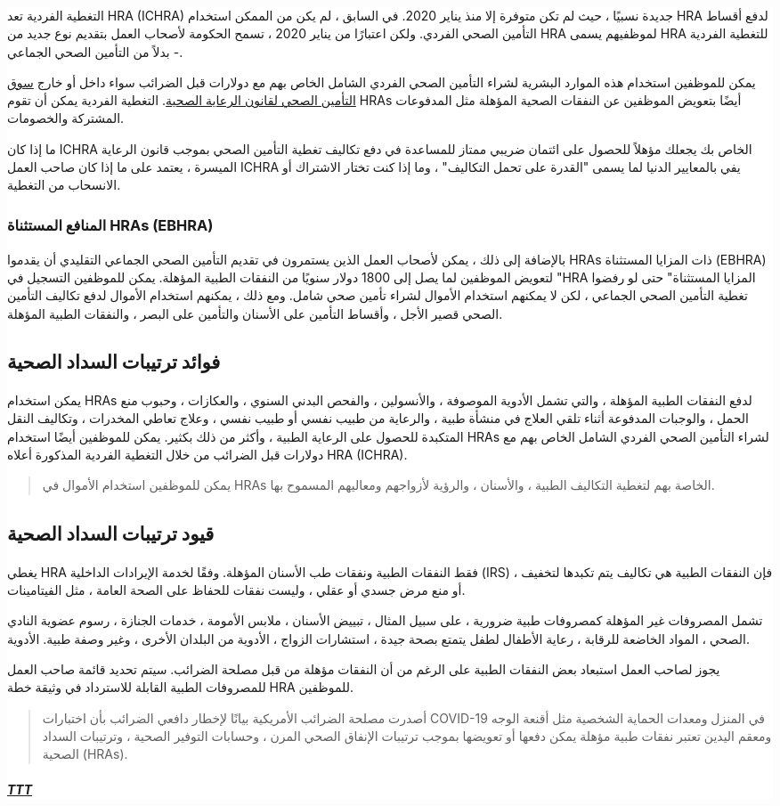 التغطية الفردية تعد HRA (ICHRA) جديدة نسبيًا ، حيث لم تكن متوفرة إلا منذ يناير 2020. في السابق ، لم يكن من الممكن استخدام HRA لدفع أقساط التأمين الصحي الفردي. ولكن اعتبارًا من يناير 2020 ، تسمح الحكومة لأصحاب العمل بتقديم نوع جديد من HRA لموظفيهم يسمى HRA للتغطية الفردية - بدلاً من التأمين الصحي الجماعي.

يمكن للموظفين استخدام هذه الموارد البشرية لشراء التأمين الصحي الفردي الشامل الخاص بهم مع دولارات قبل الضرائب سواء داخل أو خارج [سوق التأمين الصحي لقانون الرعاية الصحية](/health-insurance-marketplace). التغطية الفردية يمكن أن تقوم HRAs أيضًا بتعويض الموظفين عن النفقات الصحية المؤهلة مثل المدفوعات المشتركة والخصومات.

ما إذا كان ICHRA الخاص بك يجعلك مؤهلاً للحصول على ائتمان ضريبي ممتاز للمساعدة في دفع تكاليف تغطية التأمين الصحي بموجب قانون الرعاية الميسرة ، يعتمد على ما إذا كان صاحب العمل ICHRA يفي بالمعايير الدنيا لما يسمى "القدرة على تحمل التكاليف" ، وما إذا كنت تختار الاشتراك أو الانسحاب من التغطية.

### المنافع المستثناة HRAs (EBHRA)

بالإضافة إلى ذلك ، يمكن لأصحاب العمل الذين يستمرون في تقديم التأمين الصحي الجماعي التقليدي أن يقدموا HRAs ذات المزايا المستثناة (EBHRA) لتعويض الموظفين لما يصل إلى 1800 دولار سنويًا من النفقات الطبية المؤهلة. يمكن للموظفين التسجيل في "HRA المزايا المستثناة" حتى لو رفضوا تغطية التأمين الصحي الجماعي ، لكن لا يمكنهم استخدام الأموال لشراء تأمين صحي شامل. ومع ذلك ، يمكنهم استخدام الأموال لدفع تكاليف التأمين الصحي قصير الأجل ، وأقساط التأمين على الأسنان والتأمين على البصر ، والنفقات الطبية المؤهلة.

## فوائد ترتيبات السداد الصحية

يمكن استخدام HRAs لدفع النفقات الطبية المؤهلة ، والتي تشمل الأدوية الموصوفة ، والأنسولين ، والفحص البدني السنوي ، والعكازات ، وحبوب منع الحمل ، والوجبات المدفوعة أثناء تلقي العلاج في منشأة طبية ، والرعاية من طبيب نفسي أو طبيب نفسي ، وعلاج تعاطي المخدرات ، وتكاليف النقل المتكبدة للحصول على الرعاية الطبية ، وأكثر من ذلك بكثير. يمكن للموظفين أيضًا استخدام HRAs لشراء التأمين الصحي الفردي الشامل الخاص بهم مع دولارات قبل الضرائب من خلال التغطية الفردية المذكورة أعلاه HRA (ICHRA).

> يمكن للموظفين استخدام الأموال في HRAs الخاصة بهم لتغطية التكاليف الطبية ، والأسنان ، والرؤية لأزواجهم ومعاليهم المسموح بها.

>

## قيود ترتيبات السداد الصحية

يغطي HRA فقط النفقات الطبية ونفقات طب الأسنان المؤهلة. وفقًا لخدمة الإيرادات الداخلية (IRS) ، فإن النفقات الطبية هي تكاليف يتم تكبدها لتخفيف أو منع مرض جسدي أو عقلي ، وليست نفقات للحفاظ على الصحة العامة ، مثل الفيتامينات.

تشمل المصروفات غير المؤهلة كمصروفات طبية ضرورية ، على سبيل المثال ، تبييض الأسنان ، ملابس الأمومة ، خدمات الجنازة ، رسوم عضوية النادي الصحي ، المواد الخاضعة للرقابة ، رعاية الأطفال لطفل يتمتع بصحة جيدة ، استشارات الزواج ، الأدوية من البلدان الأخرى ، وغير وصفة طبية. الأدوية.

يجوز لصاحب العمل استبعاد بعض النفقات الطبية على الرغم من أن النفقات مؤهلة من قبل مصلحة الضرائب. سيتم تحديد قائمة صاحب العمل للمصروفات الطبية القابلة للاسترداد في وثيقة خطة HRA للموظفين.

> أصدرت مصلحة الضرائب الأمريكية بيانًا لإخطار دافعي الضرائب بأن اختبارات COVID-19 في المنزل ومعدات الحماية الشخصية مثل أقنعة الوجه ومعقم اليدين تعتبر نفقات طبية مؤهلة يمكن دفعها أو تعويضها بموجب ترتيبات الإنفاق الصحي المرن ، وحسابات التوفير الصحية ، وترتيبات السداد الصحية (HRAs).

>

<h5> <a href=""> TTT </a> </h5>

